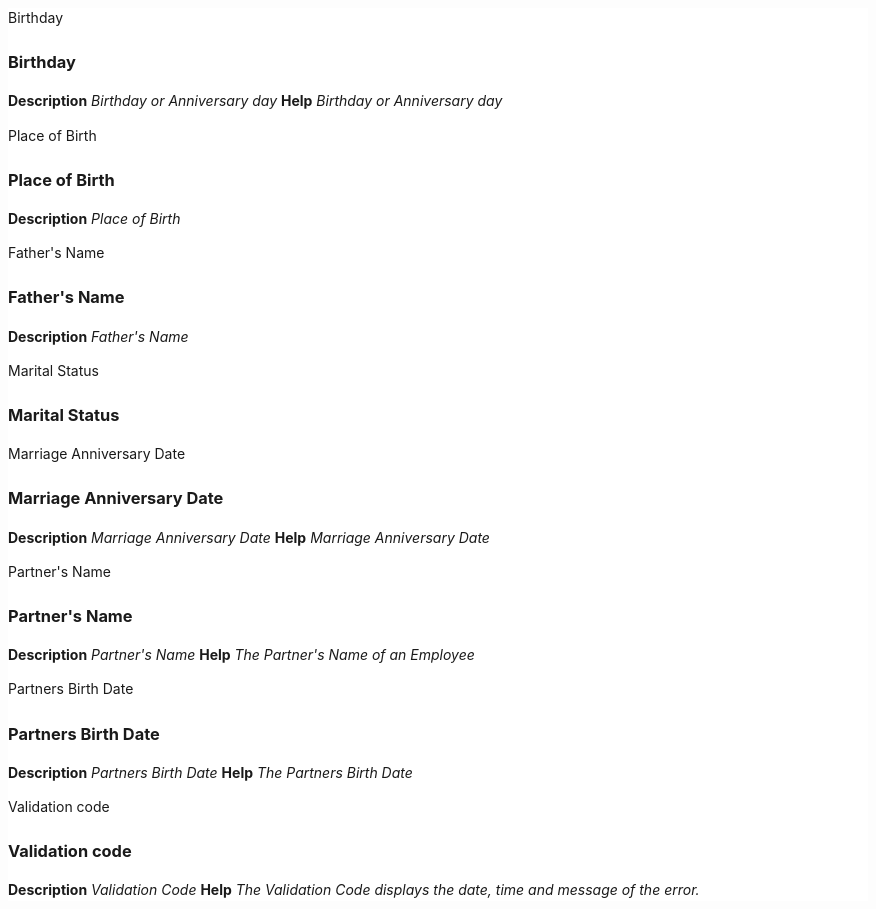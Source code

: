 
Birthday
### Birthday

**Description**
 *Birthday or Anniversary day*
**Help**
 *Birthday or Anniversary day*

Place of Birth
### Place of Birth

**Description**
 *Place of Birth*

Father's Name
### Father's Name

**Description**
 *Father's Name*

Marital Status
### Marital Status


Marriage Anniversary Date
### Marriage Anniversary Date

**Description**
 *Marriage Anniversary Date*
**Help**
 *Marriage Anniversary Date*

Partner's Name
### Partner's Name

**Description**
 *Partner's Name*
**Help**
 *The Partner's Name of an Employee*

Partners Birth Date
### Partners Birth Date

**Description**
 *Partners Birth Date*
**Help**
 *The Partners Birth Date*

Validation code
### Validation code

**Description**
 *Validation Code*
**Help**
 *The Validation Code displays the date, time and message of the error.*
